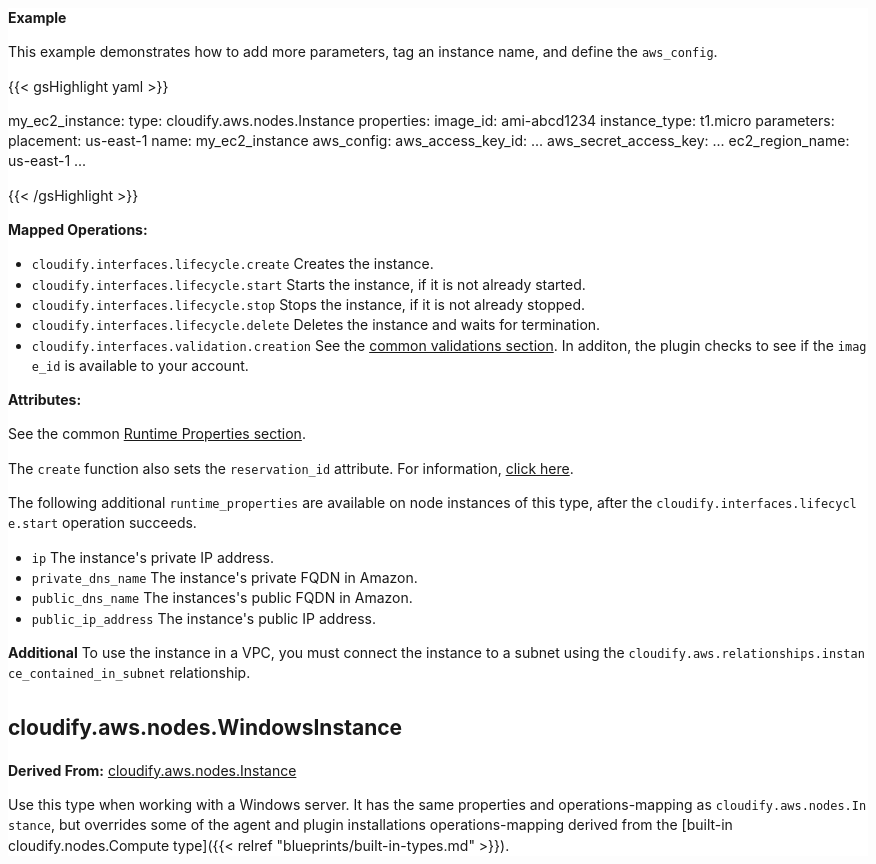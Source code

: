 **Example**

This example demonstrates how to add more parameters, tag an instance name, and define the `aws_config`.

{{< gsHighlight  yaml  >}}

  my_ec2_instance:
    type: cloudify.aws.nodes.Instance
    properties:
      image_id: ami-abcd1234
      instance_type: t1.micro
      parameters:
        placement: us-east-1
      name: my_ec2_instance
      aws_config:
        aws_access_key_id: ...
        aws_secret_access_key: ...
        ec2_region_name: us-east-1
...

{{< /gsHighlight >}}

**Mapped Operations:**

  * `cloudify.interfaces.lifecycle.create` Creates the instance.
  * `cloudify.interfaces.lifecycle.start` Starts the instance, if it is not already started.
  * `cloudify.interfaces.lifecycle.stop` Stops the instance, if it is not already stopped.
  * `cloudify.interfaces.lifecycle.delete` Deletes the instance and waits for termination.
  * `cloudify.interfaces.validation.creation` See the [common validations section](#Validations). In additon, the plugin checks to see if the `image_id` is available to your account.

**Attributes:**

See the common [Runtime Properties section](#runtime-properties).

The `create` function also sets the `reservation_id` attribute. For information, [click here](http://boto.readthedocs.org/en/latest/ref/ec2.html#boto.ec2.instance.Reservation).

The following additional `runtime_properties` are available on node instances of this type, after the `cloudify.interfaces.lifecycle.start` operation succeeds.

  * `ip` The instance's private IP address.
  * `private_dns_name` The instance's private FQDN in Amazon.
  * `public_dns_name` The instances's public FQDN in Amazon.
  * `public_ip_address` The instance's public IP address.

**Additional**
To use the instance in a VPC, you must connect the instance to a subnet using the `cloudify.aws.relationships.instance_contained_in_subnet` relationship.

## cloudify.aws.nodes.WindowsInstance

**Derived From:** [cloudify.aws.nodes.Instance](#cloudify-aws-nodes-instance)

Use this type when working with a Windows server. It has the same properties and operations-mapping as `cloudify.aws.nodes.Instance`, but overrides some of the agent and plugin installations operations-mapping derived from the [built-in cloudify.nodes.Compute type]({{< relref "blueprints/built-in-types.md" >}}).
